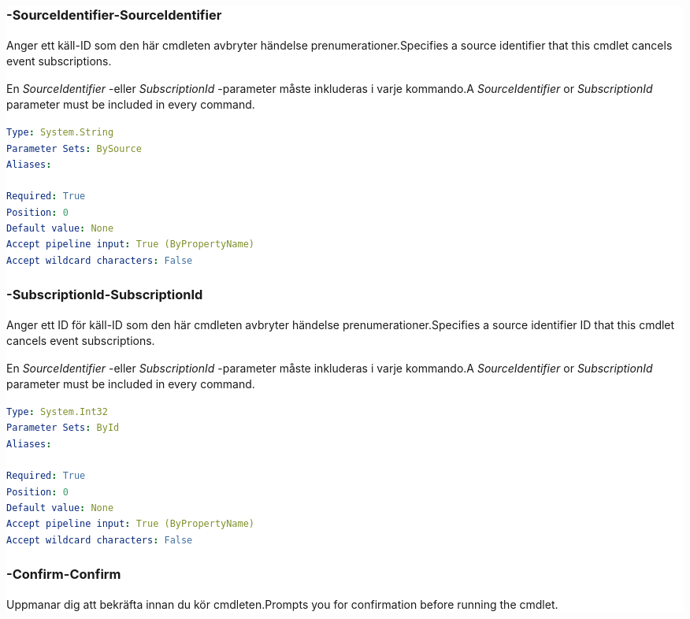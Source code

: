 ### <span data-ttu-id="3db0c-131">-SourceIdentifier</span><span class="sxs-lookup"><span data-stu-id="3db0c-131">-SourceIdentifier</span></span>
<span data-ttu-id="3db0c-132">Anger ett käll-ID som den här cmdleten avbryter händelse prenumerationer.</span><span class="sxs-lookup"><span data-stu-id="3db0c-132">Specifies a source identifier that this cmdlet cancels event subscriptions.</span></span>

<span data-ttu-id="3db0c-133">En *SourceIdentifier* -eller *SubscriptionId* -parameter måste inkluderas i varje kommando.</span><span class="sxs-lookup"><span data-stu-id="3db0c-133">A *SourceIdentifier* or *SubscriptionId* parameter must be included in every command.</span></span>

```yaml
Type: System.String
Parameter Sets: BySource
Aliases:

Required: True
Position: 0
Default value: None
Accept pipeline input: True (ByPropertyName)
Accept wildcard characters: False
```

### <span data-ttu-id="3db0c-134">-SubscriptionId</span><span class="sxs-lookup"><span data-stu-id="3db0c-134">-SubscriptionId</span></span>
<span data-ttu-id="3db0c-135">Anger ett ID för käll-ID som den här cmdleten avbryter händelse prenumerationer.</span><span class="sxs-lookup"><span data-stu-id="3db0c-135">Specifies a source identifier ID that this cmdlet cancels event subscriptions.</span></span>

<span data-ttu-id="3db0c-136">En *SourceIdentifier* -eller *SubscriptionId* -parameter måste inkluderas i varje kommando.</span><span class="sxs-lookup"><span data-stu-id="3db0c-136">A *SourceIdentifier* or *SubscriptionId* parameter must be included in every command.</span></span>

```yaml
Type: System.Int32
Parameter Sets: ById
Aliases:

Required: True
Position: 0
Default value: None
Accept pipeline input: True (ByPropertyName)
Accept wildcard characters: False
```

### <span data-ttu-id="3db0c-137">-Confirm</span><span class="sxs-lookup"><span data-stu-id="3db0c-137">-Confirm</span></span>
<span data-ttu-id="3db0c-138">Uppmanar dig att bekräfta innan du kör cmdleten.</span><span class="sxs-lookup"><span data-stu-id="3db0c-138">Prompts you for confirmation before running the cmdlet.</span></span>

